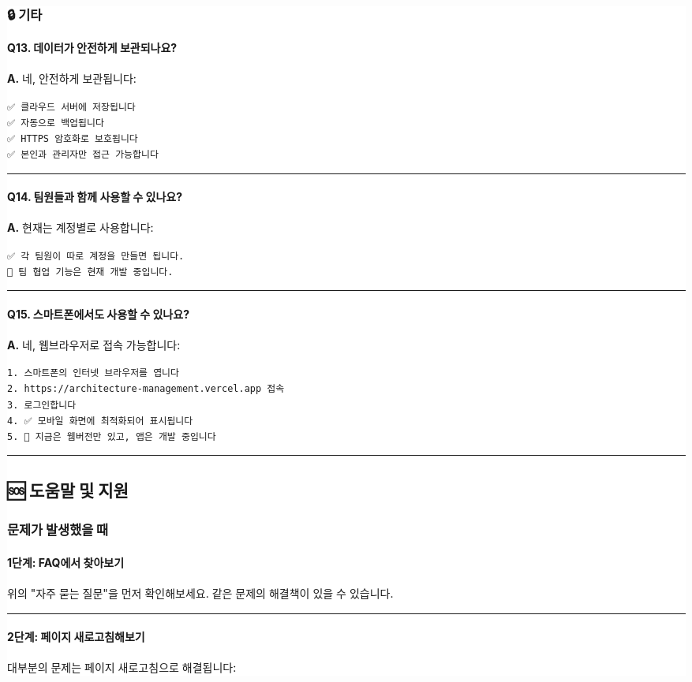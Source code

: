 
### 🔒 기타

#### Q13. 데이터가 안전하게 보관되나요?

**A.** 네, 안전하게 보관됩니다:

```
✅ 클라우드 서버에 저장됩니다
✅ 자동으로 백업됩니다
✅ HTTPS 암호화로 보호됩니다
✅ 본인과 관리자만 접근 가능합니다
```

---

#### Q14. 팀원들과 함께 사용할 수 있나요?

**A.** 현재는 계정별로 사용합니다:

```
✅ 각 팀원이 따로 계정을 만들면 됩니다.
🚧 팀 협업 기능은 현재 개발 중입니다.
```

---

#### Q15. 스마트폰에서도 사용할 수 있나요?

**A.** 네, 웹브라우저로 접속 가능합니다:

```
1. 스마트폰의 인터넷 브라우저를 엽니다
2. https://architecture-management.vercel.app 접속
3. 로그인합니다
4. ✅ 모바일 화면에 최적화되어 표시됩니다
5. 🚧 지금은 웹버전만 있고, 앱은 개발 중입니다
```

---

## 🆘 도움말 및 지원

### 문제가 발생했을 때

#### 1단계: FAQ에서 찾아보기

위의 "자주 묻는 질문"을 먼저 확인해보세요.
같은 문제의 해결책이 있을 수 있습니다.

---

#### 2단계: 페이지 새로고침해보기

대부분의 문제는 페이지 새로고침으로 해결됩니다:
